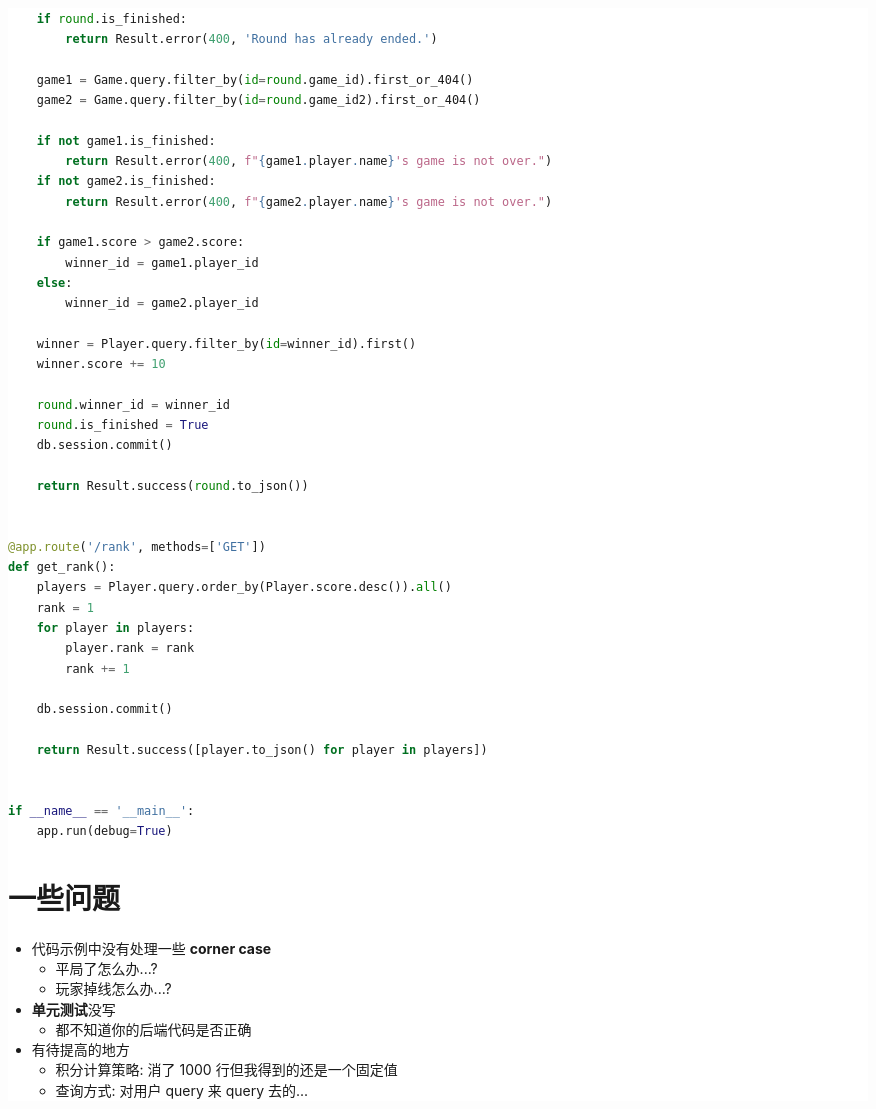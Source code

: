 ```py [28-42|45-68|71-87|117-126|129-141|144-162|165-192|195-205]
    if round.is_finished:
        return Result.error(400, 'Round has already ended.')

    game1 = Game.query.filter_by(id=round.game_id).first_or_404()
    game2 = Game.query.filter_by(id=round.game_id2).first_or_404()

    if not game1.is_finished:
        return Result.error(400, f"{game1.player.name}'s game is not over.")
    if not game2.is_finished:
        return Result.error(400, f"{game2.player.name}'s game is not over.")

    if game1.score > game2.score:
        winner_id = game1.player_id
    else:
        winner_id = game2.player_id

    winner = Player.query.filter_by(id=winner_id).first()
    winner.score += 10

    round.winner_id = winner_id
    round.is_finished = True
    db.session.commit()

    return Result.success(round.to_json())


@app.route('/rank', methods=['GET'])
def get_rank():
    players = Player.query.order_by(Player.score.desc()).all()
    rank = 1
    for player in players:
        player.rank = rank
        rank += 1

    db.session.commit()

    return Result.success([player.to_json() for player in players])


if __name__ == '__main__':
    app.run(debug=True)

```



# 一些问题

- 代码示例中没有处理一些 **corner case**
  - 平局了怎么办...?
  - 玩家掉线怎么办...?
- **单元测试**没写
  - 都不知道你的后端代码是否正确
- 有待提高的地方
  - 积分计算策略: 消了 1000 行但我得到的还是一个固定值
  - 查询方式: 对用户 query 来 query 去的...
